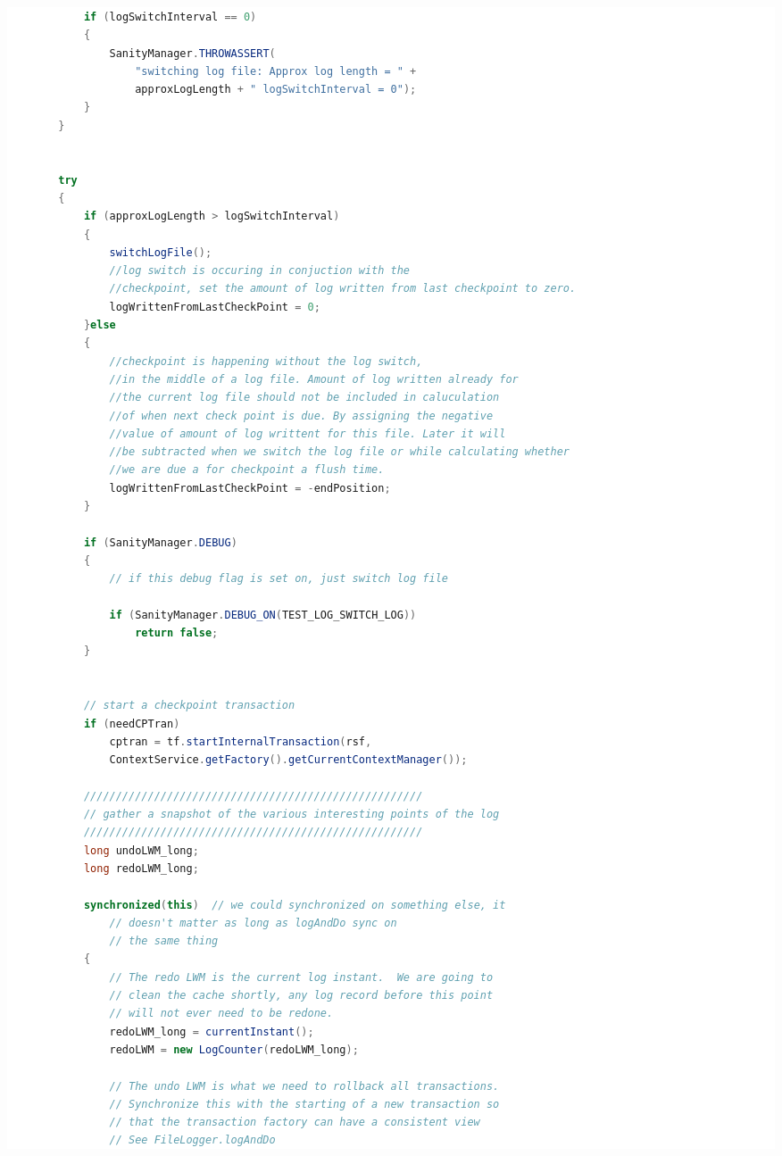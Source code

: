 ```java
			if (logSwitchInterval == 0)
			{
				SanityManager.THROWASSERT(
                    "switching log file: Approx log length = " + 
                    approxLogLength + " logSwitchInterval = 0");
			}
		}


		try
		{
			if (approxLogLength > logSwitchInterval)
			{
				switchLogFile();
				//log switch is occuring in conjuction with the 
				//checkpoint, set the amount of log written from last checkpoint to zero.
				logWrittenFromLastCheckPoint = 0;
			}else
			{
				//checkpoint is happening without the log switch,
				//in the middle of a log file. Amount of log written already for
				//the current log file should not be included in caluculation 
				//of when next check point is due. By assigning the negative
				//value of amount of log writtent for this file. Later it will
				//be subtracted when we switch the log file or while calculating whether 
				//we are due a for checkpoint a flush time.
				logWrittenFromLastCheckPoint = -endPosition;
			}

			if (SanityManager.DEBUG)
			{
				// if this debug flag is set on, just switch log file

				if (SanityManager.DEBUG_ON(TEST_LOG_SWITCH_LOG))
					return false;	
			}


			// start a checkpoint transaction 
			if (needCPTran)
				cptran = tf.startInternalTransaction(rsf,
				ContextService.getFactory().getCurrentContextManager());

			/////////////////////////////////////////////////////
			// gather a snapshot of the various interesting points of the log
			/////////////////////////////////////////////////////
			long undoLWM_long;
			long redoLWM_long;

			synchronized(this)	// we could synchronized on something else, it
				// doesn't matter as long as logAndDo sync on
				// the same thing
			{
				// The redo LWM is the current log instant.  We are going to 
                // clean the cache shortly, any log record before this point 
                // will not ever need to be redone.
				redoLWM_long = currentInstant();
				redoLWM = new LogCounter(redoLWM_long);

                // The undo LWM is what we need to rollback all transactions.
                // Synchronize this with the starting of a new transaction so 
                // that the transaction factory can have a consistent view
                // See FileLogger.logAndDo
```
